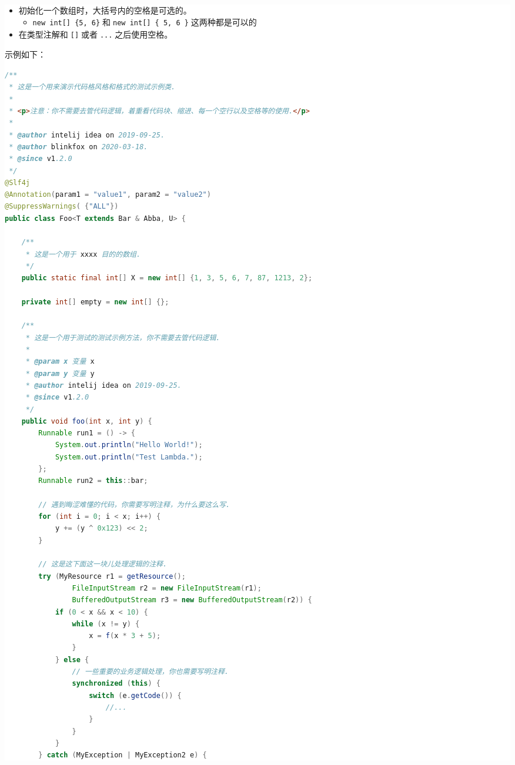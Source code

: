 - 初始化一个数组时，大括号内的空格是可选的。
  - `new int[] {5, 6}` 和 `new int[] { 5, 6 }` 这两种都是可以的
- 在类型注解和 `[]` 或者 `...` 之后使用空格。

示例如下：

```java
/**
 * 这是一个用来演示代码格风格和格式的测试示例类.
 *
 * <p>注意：你不需要去管代码逻辑，着重看代码块、缩进、每一个空行以及空格等的使用.</p>
 *
 * @author intelij idea on 2019-09-25.
 * @author blinkfox on 2020-03-18.
 * @since v1.2.0
 */
@Slf4j
@Annotation(param1 = "value1", param2 = "value2")
@SuppressWarnings( {"ALL"})
public class Foo<T extends Bar & Abba, U> {

    /**
     * 这是一个用于 xxxx 目的的数组.
     */
    public static final int[] X = new int[] {1, 3, 5, 6, 7, 87, 1213, 2};

    private int[] empty = new int[] {};

    /**
     * 这是一个用于测试的测试示例方法，你不需要去管代码逻辑.
     *
     * @param x 变量 x
     * @param y 变量 y
     * @author intelij idea on 2019-09-25.
     * @since v1.2.0
     */
    public void foo(int x, int y) {
        Runnable run1 = () -> {
            System.out.println("Hello World!");
            System.out.println("Test Lambda.");
        };
        Runnable run2 = this::bar;

        // 遇到晦涩难懂的代码，你需要写明注释，为什么要这么写.
        for (int i = 0; i < x; i++) {
            y += (y ^ 0x123) << 2;
        }

        // 这是这下面这一块儿处理逻辑的注释.
        try (MyResource r1 = getResource();
                FileInputStream r2 = new FileInputStream(r1);
                BufferedOutputStream r3 = new BufferedOutputStream(r2)) {
            if (0 < x && x < 10) {
                while (x != y) {
                    x = f(x * 3 + 5);
                }
            } else {
                // 一些重要的业务逻辑处理，你也需要写明注释.
                synchronized (this) {
                    switch (e.getCode()) {
                        //...
                    }
                }
            }
        } catch (MyException | MyException2 e) {
```